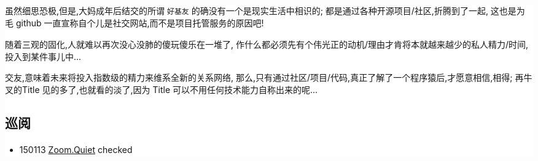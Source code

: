 虽然细思恐极,但是,大妈成年后结交的所谓 `好基友` 的确没有一个是现实生活中相识的;
都是通过各种开源项目/社区,折腾到了一起,
这也是为毛 github 一直宣称自个儿是社交网站,而不是项目托管服务的原因吧!

随着三观的固化,人就难以再次没心没肺的傻玩傻乐在一堆了,
作什么都必须先有个伟光正的动机/理由才肯将本就越来越少的私人精力/时间,
投入到某件事儿中...

交友,意味着未来将投入指数级的精力来维系全新的关系网络,
那么,只有通过社区/项目/代码,真正了解了一个程序猿后,才愿意相信,相得;
再牛叉的Title 见的多了,也就看的淡了,因为 Title 可以不用任何技术能力自称出来的呢...







## 巡阅
- 150113 [Zoom.Quiet](http://zoomquiet.io/) checked






